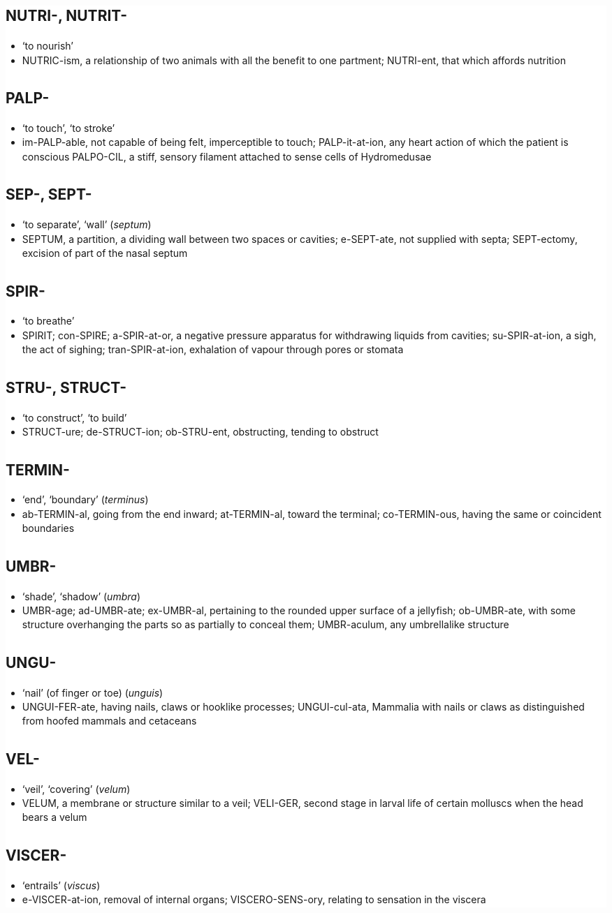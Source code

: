## NUTRI-, NUTRIT-
- ‘to nourish’
- NUTRIC-ism, a relationship of two animals with all the benefit to one partment; NUTRI-ent, that which affords nutrition

## PALP-
- ‘to touch’, ‘to stroke’
- im-PALP-able, not capable of being felt, imperceptible to touch; PALP-it-at-ion, any heart action of which the patient is conscious PALPO-CIL, a stiff, sensory filament attached to sense cells of Hydromedusae

## SEP-, SEPT-
- ‘to separate’, ‘wall’ (*septum*)
- SEPTUM, a partition, a dividing wall between two spaces or cavities; e-SEPT-ate, not supplied with septa; SEPT-ectomy, excision of part of the nasal septum

## SPIR-
- ‘to breathe’
- SPIRIT; con-SPIRE; a-SPIR-at-or, a negative pressure apparatus for withdrawing liquids from cavities; su-SPIR-at-ion, a sigh, the act of sighing; tran-SPIR-at-ion, exhalation of vapour through pores or stomata

## STRU-, STRUCT-
- ‘to construct’, ‘to build’
- STRUCT-ure; de-STRUCT-ion; ob-STRU-ent, obstructing, tending to obstruct

## TERMIN-
- ‘end’, ‘boundary’ (*terminus*)
- ab-TERMIN-al, going from the end inward; at-TERMIN-al, toward the terminal; co-TERMIN-ous, having the same or coincident boundaries

## UMBR-
- ‘shade’, ‘shadow’ (*umbra*)
- UMBR-age; ad-UMBR-ate; ex-UMBR-al, pertaining to the rounded upper surface of a jellyfish; ob-UMBR-ate, with some structure overhanging the parts so as partially to conceal them; UMBR-aculum, any umbrellalike structure

## UNGU-
- ‘nail’ (of finger or toe) (*unguis*)
- UNGUI-FER-ate, having nails, claws or hooklike processes; UNGUI-cul-ata, Mammalia with nails or claws as distinguished from hoofed mammals and cetaceans

## VEL-
- ‘veil’, ‘covering’ (*velum*)
- VELUM, a membrane or structure similar to a veil; VELI-GER, second stage in larval life of certain molluscs when the head bears a velum

## VISCER-
- ‘entrails’ (*viscus*)
- e-VISCER-at-ion, removal of internal organs; VISCERO-SENS-ory, relating to sensation in the viscera